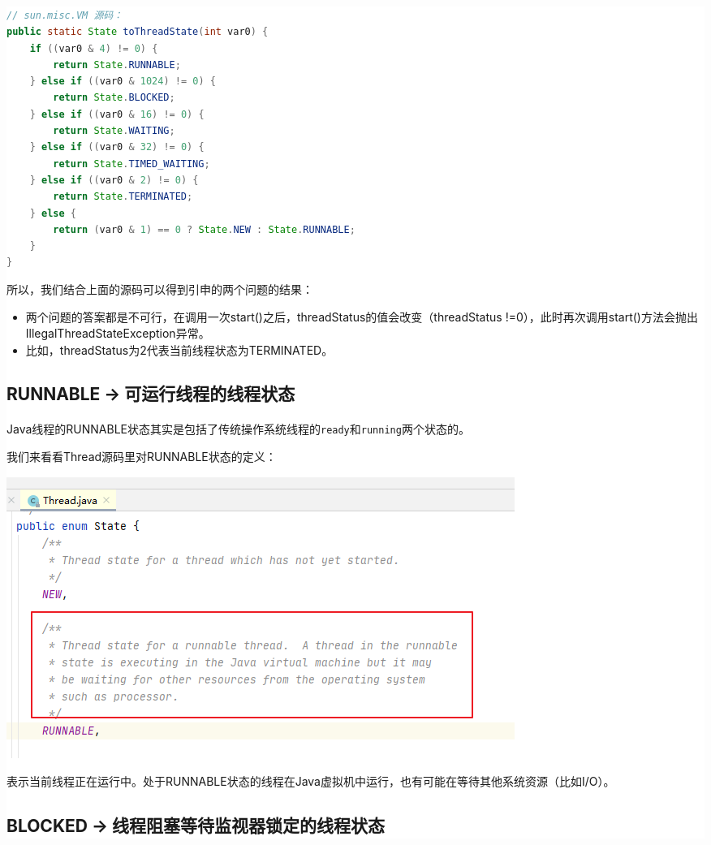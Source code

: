 ```java
// sun.misc.VM 源码：
public static State toThreadState(int var0) {
    if ((var0 & 4) != 0) {
        return State.RUNNABLE;
    } else if ((var0 & 1024) != 0) {
        return State.BLOCKED;
    } else if ((var0 & 16) != 0) {
        return State.WAITING;
    } else if ((var0 & 32) != 0) {
        return State.TIMED_WAITING;
    } else if ((var0 & 2) != 0) {
        return State.TERMINATED;
    } else {
        return (var0 & 1) == 0 ? State.NEW : State.RUNNABLE;
    }
}
```

所以，我们结合上面的源码可以得到引申的两个问题的结果：

+   两个问题的答案都是不可行，在调用一次start()之后，threadStatus的值会改变（threadStatus !=0），此时再次调用start()方法会抛出IllegalThreadStateException异常。
+   比如，threadStatus为2代表当前线程状态为TERMINATED。

##  RUNNABLE -> 可运行线程的线程状态

Java线程的RUNNABLE状态其实是包括了传统操作系统线程的`ready`和`running`两个状态的。

我们来看看Thread源码里对RUNNABLE状态的定义：

![](../images/2021/08/20210827164925.png)

表示当前线程正在运行中。处于RUNNABLE状态的线程在Java虚拟机中运行，也有可能在等待其他系统资源（比如I/O）。

##  BLOCKED -> 线程阻塞等待监视器锁定的线程状态
